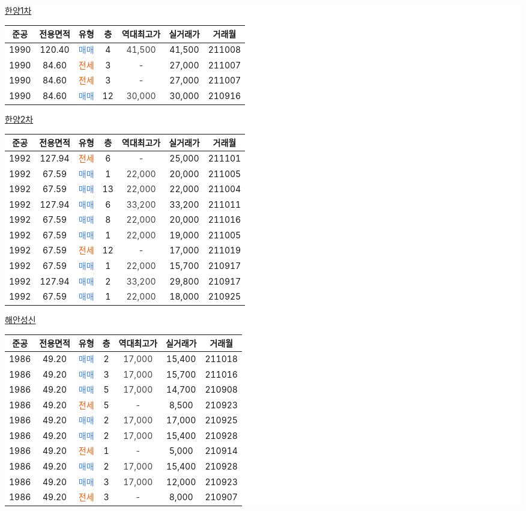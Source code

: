 [한양1차](https://search.naver.com/search.naver?query=%EC%9D%B8%EC%B2%9C%EA%B4%91%EC%97%AD%EC%8B%9C+%EB%AF%B8%EC%B6%94%ED%99%80%EA%B5%AC+%EC%9A%A9%ED%98%84%EB%8F%99+%ED%95%9C%EC%96%911%EC%B0%A8)

|준공|전용면적|유형|층|역대최고가|실거래가|거래월|
|:---:|:---:|:---:|:---:|:---:|:---:|:---:|
|1990|120.40|<span style="color:#4285f3">매매</span>|4|<span style="color:#444444">41,500</span>|41,500|211008|
|1990|84.60|<span style="color:#ff5a00">전세</span>|3|<span style="color:#444444">-</span>|27,000|211007|
|1990|84.60|<span style="color:#ff5a00">전세</span>|3|<span style="color:#444444">-</span>|27,000|211007|
|1990|84.60|<span style="color:#4285f3">매매</span>|12|<span style="color:#444444">30,000</span>|30,000|210916|

[한양2차](https://search.naver.com/search.naver?query=%EC%9D%B8%EC%B2%9C%EA%B4%91%EC%97%AD%EC%8B%9C+%EB%AF%B8%EC%B6%94%ED%99%80%EA%B5%AC+%EC%9A%A9%ED%98%84%EB%8F%99+%ED%95%9C%EC%96%912%EC%B0%A8)

|준공|전용면적|유형|층|역대최고가|실거래가|거래월|
|:---:|:---:|:---:|:---:|:---:|:---:|:---:|
|1992|127.94|<span style="color:#ff5a00">전세</span>|6|<span style="color:#444444">-</span>|25,000|211101|
|1992|67.59|<span style="color:#4285f3">매매</span>|1|<span style="color:#444444">22,000</span>|20,000|211005|
|1992|67.59|<span style="color:#4285f3">매매</span>|13|<span style="color:#444444">22,000</span>|22,000|211004|
|1992|127.94|<span style="color:#4285f3">매매</span>|6|<span style="color:#444444">33,200</span>|33,200|211011|
|1992|67.59|<span style="color:#4285f3">매매</span>|8|<span style="color:#444444">22,000</span>|20,000|211016|
|1992|67.59|<span style="color:#4285f3">매매</span>|1|<span style="color:#444444">22,000</span>|19,000|211005|
|1992|67.59|<span style="color:#ff5a00">전세</span>|12|<span style="color:#444444">-</span>|17,000|211019|
|1992|67.59|<span style="color:#4285f3">매매</span>|1|<span style="color:#444444">22,000</span>|15,700|210917|
|1992|127.94|<span style="color:#4285f3">매매</span>|2|<span style="color:#444444">33,200</span>|29,800|210917|
|1992|67.59|<span style="color:#4285f3">매매</span>|1|<span style="color:#444444">22,000</span>|18,000|210925|

[해안성신](https://search.naver.com/search.naver?query=%EC%9D%B8%EC%B2%9C%EA%B4%91%EC%97%AD%EC%8B%9C+%EB%AF%B8%EC%B6%94%ED%99%80%EA%B5%AC+%EC%9A%A9%ED%98%84%EB%8F%99+%ED%95%B4%EC%95%88%EC%84%B1%EC%8B%A0)

|준공|전용면적|유형|층|역대최고가|실거래가|거래월|
|:---:|:---:|:---:|:---:|:---:|:---:|:---:|
|1986|49.20|<span style="color:#4285f3">매매</span>|2|<span style="color:#444444">17,000</span>|15,400|211018|
|1986|49.20|<span style="color:#4285f3">매매</span>|3|<span style="color:#444444">17,000</span>|15,700|211016|
|1986|49.20|<span style="color:#4285f3">매매</span>|5|<span style="color:#444444">17,000</span>|14,700|210908|
|1986|49.20|<span style="color:#ff5a00">전세</span>|5|<span style="color:#444444">-</span>|8,500|210923|
|1986|49.20|<span style="color:#4285f3">매매</span>|2|<span style="color:#444444">17,000</span>|17,000|210925|
|1986|49.20|<span style="color:#4285f3">매매</span>|2|<span style="color:#444444">17,000</span>|15,400|210928|
|1986|49.20|<span style="color:#ff5a00">전세</span>|1|<span style="color:#444444">-</span>|5,000|210914|
|1986|49.20|<span style="color:#4285f3">매매</span>|2|<span style="color:#444444">17,000</span>|15,400|210928|
|1986|49.20|<span style="color:#4285f3">매매</span>|3|<span style="color:#444444">17,000</span>|12,000|210923|
|1986|49.20|<span style="color:#ff5a00">전세</span>|3|<span style="color:#444444">-</span>|8,000|210907|
